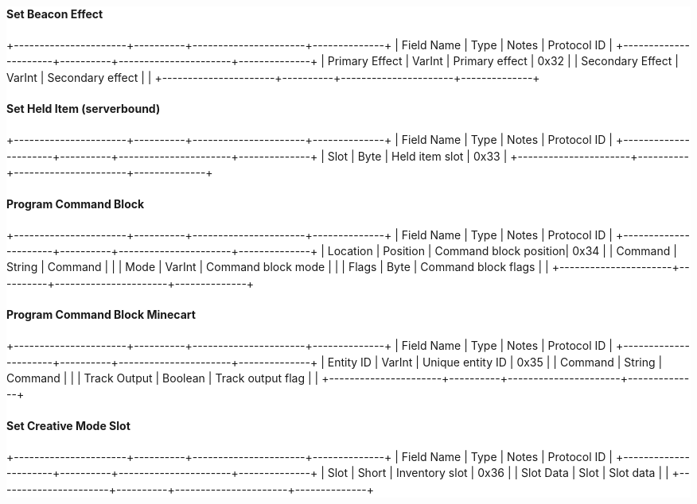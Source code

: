 #### Set Beacon Effect
+----------------------+----------+----------------------+--------------+
| Field Name           | Type     | Notes                | Protocol ID  |
+----------------------+----------+----------------------+--------------+
| Primary Effect       | VarInt   | Primary effect       | 0x32         |
| Secondary Effect     | VarInt   | Secondary effect     |              |
+----------------------+----------+----------------------+--------------+

#### Set Held Item (serverbound)
+----------------------+----------+----------------------+--------------+
| Field Name           | Type     | Notes                | Protocol ID  |
+----------------------+----------+----------------------+--------------+
| Slot                 | Byte     | Held item slot       | 0x33         |
+----------------------+----------+----------------------+--------------+

#### Program Command Block
+----------------------+----------+----------------------+--------------+
| Field Name           | Type     | Notes                | Protocol ID  |
+----------------------+----------+----------------------+--------------+
| Location             | Position | Command block position| 0x34        |
| Command              | String   | Command              |              |
| Mode                 | VarInt   | Command block mode   |              |
| Flags                | Byte     | Command block flags  |              |
+----------------------+----------+----------------------+--------------+

#### Program Command Block Minecart
+----------------------+----------+----------------------+--------------+
| Field Name           | Type     | Notes                | Protocol ID  |
+----------------------+----------+----------------------+--------------+
| Entity ID            | VarInt   | Unique entity ID     | 0x35         |
| Command              | String   | Command              |              |
| Track Output         | Boolean  | Track output flag    |              |
+----------------------+----------+----------------------+--------------+

#### Set Creative Mode Slot
+----------------------+----------+----------------------+--------------+
| Field Name           | Type     | Notes                | Protocol ID  |
+----------------------+----------+----------------------+--------------+
| Slot                 | Short    | Inventory slot       | 0x36         |
| Slot Data            | Slot     | Slot data            |              |
+----------------------+----------+----------------------+--------------+
